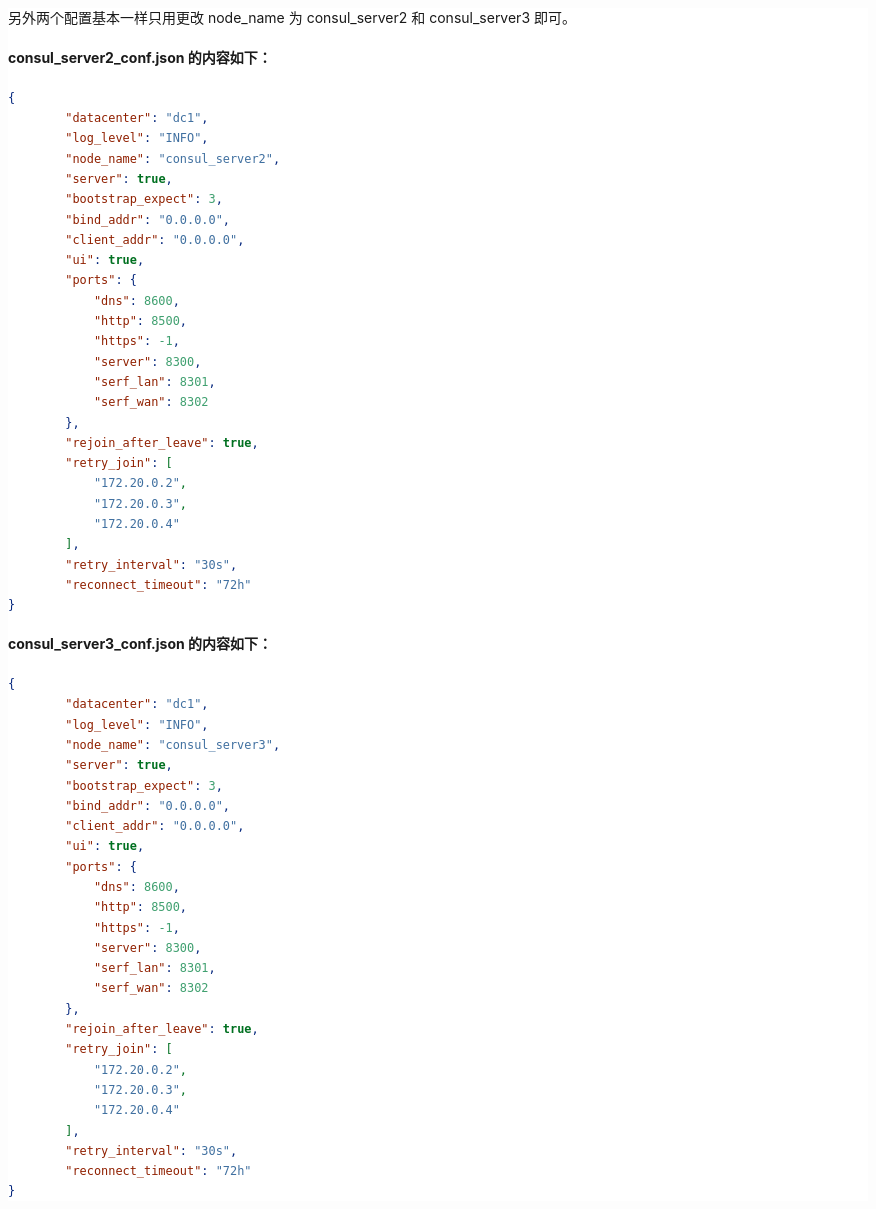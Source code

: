 另外两个配置基本一样只用更改 node_name 为 consul_server2 和 consul_server3 即可。

#### consul_server2_conf.json 的内容如下：

```json
{
        "datacenter": "dc1",
        "log_level": "INFO",
        "node_name": "consul_server2",
        "server": true,
        "bootstrap_expect": 3,
        "bind_addr": "0.0.0.0",
        "client_addr": "0.0.0.0",
        "ui": true,
        "ports": {
            "dns": 8600,
            "http": 8500,
            "https": -1,
            "server": 8300,
            "serf_lan": 8301,
            "serf_wan": 8302
        },
        "rejoin_after_leave": true,
        "retry_join": [
            "172.20.0.2",
            "172.20.0.3",
            "172.20.0.4"
        ],
        "retry_interval": "30s",
        "reconnect_timeout": "72h"
}
```

#### consul_server3_conf.json 的内容如下：

```json
{
        "datacenter": "dc1",
        "log_level": "INFO",
        "node_name": "consul_server3",
        "server": true,
        "bootstrap_expect": 3,
        "bind_addr": "0.0.0.0",
        "client_addr": "0.0.0.0",
        "ui": true,
        "ports": {
            "dns": 8600,
            "http": 8500,
            "https": -1,
            "server": 8300,
            "serf_lan": 8301,
            "serf_wan": 8302
        },
        "rejoin_after_leave": true,
        "retry_join": [
            "172.20.0.2",
            "172.20.0.3",
            "172.20.0.4"
        ],
        "retry_interval": "30s",
        "reconnect_timeout": "72h"
}
```
